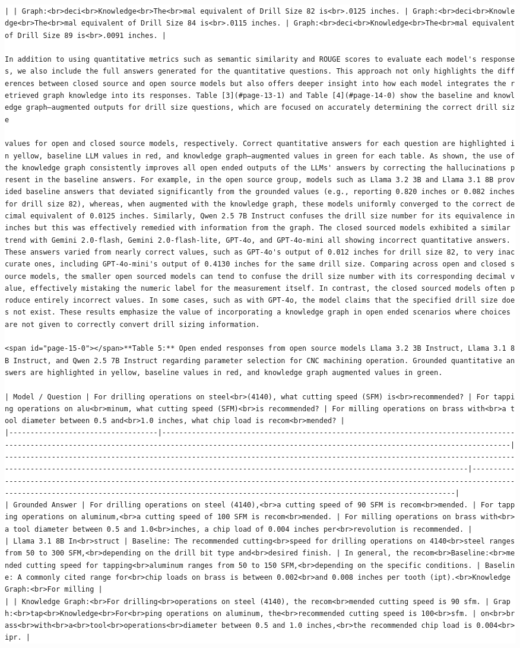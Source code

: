 ```text
| | Graph:<br>deci<br>Knowledge<br>The<br>mal equivalent of Drill Size 82 is<br>.0125 inches. | Graph:<br>deci<br>Knowledge<br>The<br>mal equivalent of Drill Size 84 is<br>.0115 inches. | Graph:<br>deci<br>Knowledge<br>The<br>mal equivalent of Drill Size 89 is<br>.0091 inches. |

In addition to using quantitative metrics such as semantic similarity and ROUGE scores to evaluate each model's responses, we also include the full answers generated for the quantitative questions. This approach not only highlights the differences between closed source and open source models but also offers deeper insight into how each model integrates the retrieved graph knowledge into its responses. Table [3](#page-13-1) and Table [4](#page-14-0) show the baseline and knowledge graph–augmented outputs for drill size questions, which are focused on accurately determining the correct drill size

values for open and closed source models, respectively. Correct quantitative answers for each question are highlighted in yellow, baseline LLM values in red, and knowledge graph–augmented values in green for each table. As shown, the use of the knowledge graph consistently improves all open ended outputs of the LLMs' answers by correcting the hallucinations present in the baseline answers. For example, in the open source group, models such as Llama 3.2 3B and Llama 3.1 8B provided baseline answers that deviated significantly from the grounded values (e.g., reporting 0.820 inches or 0.082 inches for drill size 82), whereas, when augmented with the knowledge graph, these models uniformly converged to the correct decimal equivalent of 0.0125 inches. Similarly, Qwen 2.5 7B Instruct confuses the drill size number for its equivalence in inches but this was effectively remedied with information from the graph. The closed sourced models exhibited a similar trend with Gemini 2.0-flash, Gemini 2.0-flash-lite, GPT-4o, and GPT-4o-mini all showing incorrect quantitative answers. These answers varied from nearly correct values, such as GPT-4o's output of 0.012 inches for drill size 82, to very inaccurate ones, including GPT-4o-mini's output of 0.4130 inches for the same drill size. Comparing across open and closed source models, the smaller open sourced models can tend to confuse the drill size number with its corresponding decimal value, effectively mistaking the numeric label for the measurement itself. In contrast, the closed sourced models often produce entirely incorrect values. In some cases, such as with GPT-4o, the model claims that the specified drill size does not exist. These results emphasize the value of incorporating a knowledge graph in open ended scenarios where choices are not given to correctly convert drill sizing information.

<span id="page-15-0"></span>**Table 5:** Open ended responses from open source models Llama 3.2 3B Instruct, Llama 3.1 8B Instruct, and Qwen 2.5 7B Instruct regarding parameter selection for CNC machining operation. Grounded quantitative answers are highlighted in yellow, baseline values in red, and knowledge graph augmented values in green.

| Model / Question | For drilling operations on steel<br>(4140), what cutting speed (SFM) is<br>recommended? | For tapping operations on alu<br>minum, what cutting speed (SFM)<br>is recommended? | For milling operations on brass with<br>a tool diameter between 0.5 and<br>1.0 inches, what chip load is recom<br>mended? |
|-----------------------------------|----------------------------------------------------------------------------------------------------------------------------------------------------------------------------------------------------------|-------------------------------------------------------------------------------------------------------------------------------------------------------------------------------------------------------------------------------------|--------------------------------------------------------------------------------------------------------------------------------------------------------------------------------------------------------------------------------------------|
| Grounded Answer | For drilling operations on steel (4140),<br>a cutting speed of 90 SFM is recom<br>mended. | For tapping operations on aluminum,<br>a cutting speed of 100 SFM is recom<br>mended. | For milling operations on brass with<br>a tool diameter between 0.5 and 1.0<br>inches, a chip load of 0.004 inches per<br>revolution is recommended. |
| Llama 3.1 8B In<br>struct | Baseline: The recommended cutting<br>speed for drilling operations on 4140<br>steel ranges from 50 to 300 SFM,<br>depending on the drill bit type and<br>desired finish. | In general, the recom<br>Baseline:<br>mended cutting speed for tapping<br>aluminum ranges from 50 to 150 SFM,<br>depending on the specific conditions. | Baseline: A commonly cited range for<br>chip loads on brass is between 0.002<br>and 0.008 inches per tooth (ipt).<br>Knowledge Graph:<br>For milling |
| | Knowledge Graph:<br>For drilling<br>operations on steel (4140), the recom<br>mended cutting speed is 90 sfm. | Graph:<br>tap<br>Knowledge<br>For<br>ping operations on aluminum, the<br>recommended cutting speed is 100<br>sfm. | on<br>brass<br>with<br>a<br>tool<br>operations<br>diameter between 0.5 and 1.0 inches,<br>the recommended chip load is 0.004<br>ipr. |
```